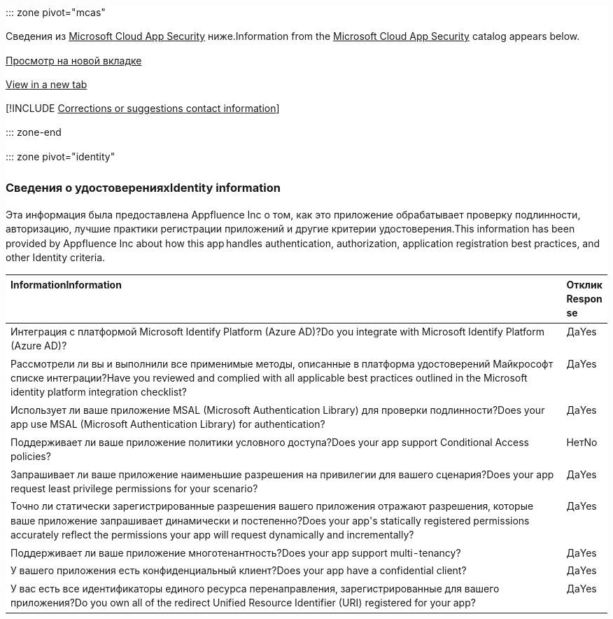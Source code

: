 ::: zone pivot="mcas"

<span data-ttu-id="c6d7f-205">Сведения из [Microsoft Cloud App Security](https://www.microsoft.com/enterprise-mobility-security/cloud-app-security) ниже.</span><span class="sxs-lookup"><span data-stu-id="c6d7f-205">Information from the [Microsoft Cloud App Security](https://www.microsoft.com/enterprise-mobility-security/cloud-app-security) catalog appears below.</span></span>

<iframe height='1020' title='<span data-ttu-id="c6d7f-206">Microsoft Cloud App Security Сведения</span><span class="sxs-lookup"><span data-stu-id="c6d7f-206">Microsoft Cloud App Security Information</span></span>' src='https://appmcasinfoprod.azurewebsites.net/#/dashboard/35667' frameborder='no' style='width: 100%;'></iframe><span data-ttu-id="c6d7f-207">

<a href="https://appmcasinfoprod.azurewebsites.net/#/dashboard/35667" target="_blank">Просмотр на новой вкладке</a></span><span class="sxs-lookup"><span data-stu-id="c6d7f-207">

<a href="https://appmcasinfoprod.azurewebsites.net/#/dashboard/35667" target="_blank">View in a new tab</a></span></span>

[!INCLUDE [Corrections or suggestions contact information](../includes/corrections-or-suggestions.md)]

::: zone-end

::: zone pivot="identity"

### <a name="identity-information"></a><span data-ttu-id="c6d7f-208">Сведения о удостоверениях</span><span class="sxs-lookup"><span data-stu-id="c6d7f-208">Identity information</span></span>

<span data-ttu-id="c6d7f-209">Эта информация была предоставлена Appfluence Inc о том, как это приложение обрабатывает проверку подлинности, авторизацию, лучшие практики регистрации приложений и другие критерии удостоверения.</span><span class="sxs-lookup"><span data-stu-id="c6d7f-209">This information has been provided by Appfluence Inc about how this app handles authentication, authorization, application registration best practices, and other Identity criteria.</span></span>

| <span data-ttu-id="c6d7f-210">**Information**</span><span class="sxs-lookup"><span data-stu-id="c6d7f-210">**Information**</span></span> | <span data-ttu-id="c6d7f-211">**Отклик**</span><span class="sxs-lookup"><span data-stu-id="c6d7f-211">**Response**</span></span> |
|:----------------|:-------------|
| <span data-ttu-id="c6d7f-212">Интеграция с платформой Microsoft Identify Platform (Azure AD)?</span><span class="sxs-lookup"><span data-stu-id="c6d7f-212">Do you integrate with Microsoft Identify Platform (Azure AD)?</span></span>  | <span data-ttu-id="c6d7f-213">Да</span><span class="sxs-lookup"><span data-stu-id="c6d7f-213">Yes</span></span> |
| <span data-ttu-id="c6d7f-214">Рассмотрели ли вы и выполнили все применимые методы, описанные в платформа удостоверений Майкрософт списке интеграции?</span><span class="sxs-lookup"><span data-stu-id="c6d7f-214">Have you reviewed and complied with all applicable best practices outlined in the Microsoft identity platform integration checklist?</span></span>  | <span data-ttu-id="c6d7f-215">Да</span><span class="sxs-lookup"><span data-stu-id="c6d7f-215">Yes</span></span> |
| <span data-ttu-id="c6d7f-216">Использует ли ваше приложение MSAL (Microsoft Authentication Library) для проверки подлинности?</span><span class="sxs-lookup"><span data-stu-id="c6d7f-216">Does your app use MSAL (Microsoft Authentication Library) for authentication?</span></span> | <span data-ttu-id="c6d7f-217">Да</span><span class="sxs-lookup"><span data-stu-id="c6d7f-217">Yes</span></span> |
| <span data-ttu-id="c6d7f-218">Поддерживает ли ваше приложение политики условного доступа?</span><span class="sxs-lookup"><span data-stu-id="c6d7f-218">Does your app support Conditional Access policies?</span></span> | <span data-ttu-id="c6d7f-219">Нет</span><span class="sxs-lookup"><span data-stu-id="c6d7f-219">No</span></span> |
| <span data-ttu-id="c6d7f-220">Запрашивает ли ваше приложение наименьшие разрешения на привилегии для вашего сценария?</span><span class="sxs-lookup"><span data-stu-id="c6d7f-220">Does your app request least privilege permissions for your scenario?</span></span> | <span data-ttu-id="c6d7f-221">Да</span><span class="sxs-lookup"><span data-stu-id="c6d7f-221">Yes</span></span> |
| <span data-ttu-id="c6d7f-222">Точно ли статически зарегистрированные разрешения вашего приложения отражают разрешения, которые ваше приложение запрашивает динамически и постепенно?</span><span class="sxs-lookup"><span data-stu-id="c6d7f-222">Does your app's statically registered permissions accurately reflect the permissions your app will request dynamically and incrementally?</span></span> | <span data-ttu-id="c6d7f-223">Да</span><span class="sxs-lookup"><span data-stu-id="c6d7f-223">Yes</span></span> |
| <span data-ttu-id="c6d7f-224">Поддерживает ли ваше приложение многотенантность?</span><span class="sxs-lookup"><span data-stu-id="c6d7f-224">Does your app support multi-tenancy?</span></span> | <span data-ttu-id="c6d7f-225">Да</span><span class="sxs-lookup"><span data-stu-id="c6d7f-225">Yes</span></span> |
| <span data-ttu-id="c6d7f-226">У вашего приложения есть конфиденциальный клиент?</span><span class="sxs-lookup"><span data-stu-id="c6d7f-226">Does your app have a confidential client?</span></span> | <span data-ttu-id="c6d7f-227">Да</span><span class="sxs-lookup"><span data-stu-id="c6d7f-227">Yes</span></span> |
| <span data-ttu-id="c6d7f-228">У вас есть все идентификаторы единого ресурса перенаправления, зарегистрированные для вашего приложения?</span><span class="sxs-lookup"><span data-stu-id="c6d7f-228">Do you own all of the redirect Unified Resource Identifier (URI) registered for your app?</span></span> | <span data-ttu-id="c6d7f-229">Да</span><span class="sxs-lookup"><span data-stu-id="c6d7f-229">Yes</span></span> |